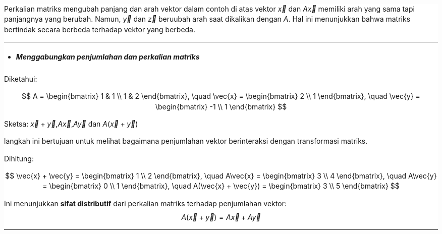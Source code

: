 Perkalian matriks mengubah panjang dan arah vektor dalam contoh di atas vektor $\vec{x}$ dan $A\vec{x}$ memiliki arah yang sama tapi panjangnya yang berubah. Namun, $\vec{y}$ dan $\vec{z}$ beruubah arah saat dikalikan dengan $A$. Hal ini menunjukkan bahwa matriks bertindak secara berbeda terhadap vektor yang berbeda.

---

* ##### **Menggabungkan penjumlahan dan perkalian matriks**

Diketahui:

$$
A = \begin{bmatrix}
1 & 1 \\
1 & 2
\end{bmatrix}, \quad
\vec{x} = \begin{bmatrix}
2 \\
1
\end{bmatrix}, \quad
\vec{y} = \begin{bmatrix}
-1 \\
1
\end{bmatrix}
$$

Sketsa: $\vec{x} + \vec{y}$,$A\vec{x}$,$A\vec{y}$ dan $A(\vec{x}+\vec{y})$

langkah ini bertujuan untuk melihat bagaimana penjumlahan vektor berinteraksi dengan transformasi matriks.

Dihitung:

$$
\vec{x} + \vec{y} = \begin{bmatrix}
1 \\
2
\end{bmatrix}, \quad
A\vec{x} = \begin{bmatrix}
3 \\
4
\end{bmatrix}, \quad
A\vec{y} = \begin{bmatrix}
0 \\
1
\end{bmatrix}, \quad
A(\vec{x} + \vec{y}) = \begin{bmatrix}
3 \\
5
\end{bmatrix}
$$

Ini menunjukkan **sifat distributif** dari perkalian matriks terhadap penjumlahan vektor: $$A(\vec{x} + \vec{y}) = A\vec{x} + A\vec{y}$$

---